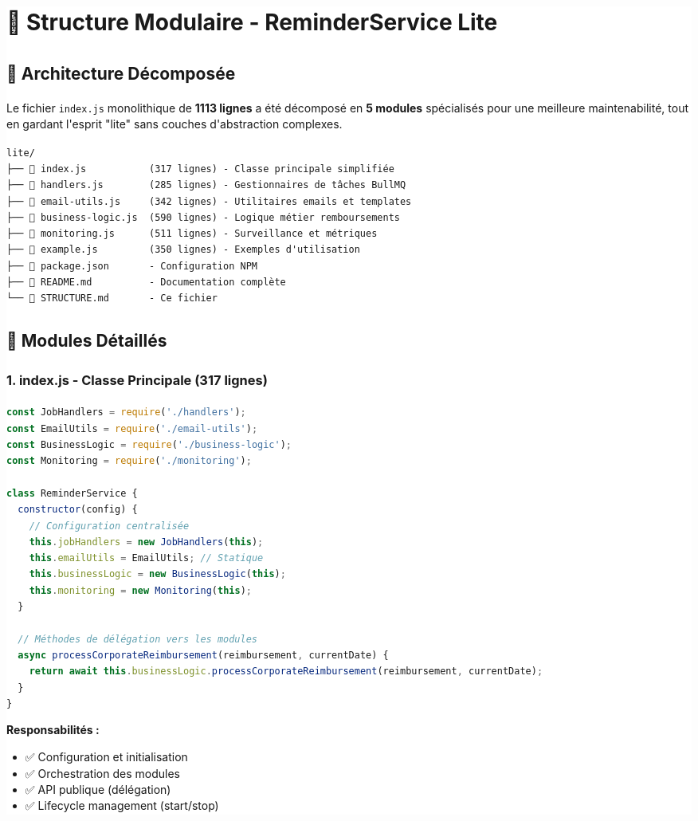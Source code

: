 # 📁 Structure Modulaire - ReminderService Lite

## 🎯 Architecture Décomposée

Le fichier `index.js` monolithique de **1113 lignes** a été décomposé en **5 modules** spécialisés pour une meilleure maintenabilité, tout en gardant l'esprit "lite" sans couches d'abstraction complexes.

```
lite/
├── 📄 index.js           (317 lignes) - Classe principale simplifiée
├── 📄 handlers.js        (285 lignes) - Gestionnaires de tâches BullMQ
├── 📄 email-utils.js     (342 lignes) - Utilitaires emails et templates
├── 📄 business-logic.js  (590 lignes) - Logique métier remboursements
├── 📄 monitoring.js      (511 lignes) - Surveillance et métriques
├── 📄 example.js         (350 lignes) - Exemples d'utilisation
├── 📄 package.json       - Configuration NPM
├── 📄 README.md          - Documentation complète
└── 📄 STRUCTURE.md       - Ce fichier
```

## 🔧 Modules Détaillés

### 1. **index.js** - Classe Principale (317 lignes)
```javascript
const JobHandlers = require('./handlers');
const EmailUtils = require('./email-utils');
const BusinessLogic = require('./business-logic');
const Monitoring = require('./monitoring');

class ReminderService {
  constructor(config) {
    // Configuration centralisée
    this.jobHandlers = new JobHandlers(this);
    this.emailUtils = EmailUtils; // Statique
    this.businessLogic = new BusinessLogic(this);
    this.monitoring = new Monitoring(this);
  }

  // Méthodes de délégation vers les modules
  async processCorporateReimbursement(reimbursement, currentDate) {
    return await this.businessLogic.processCorporateReimbursement(reimbursement, currentDate);
  }
}
```

**Responsabilités :**
- ✅ Configuration et initialisation
- ✅ Orchestration des modules
- ✅ API publique (délégation)
- ✅ Lifecycle management (start/stop)
